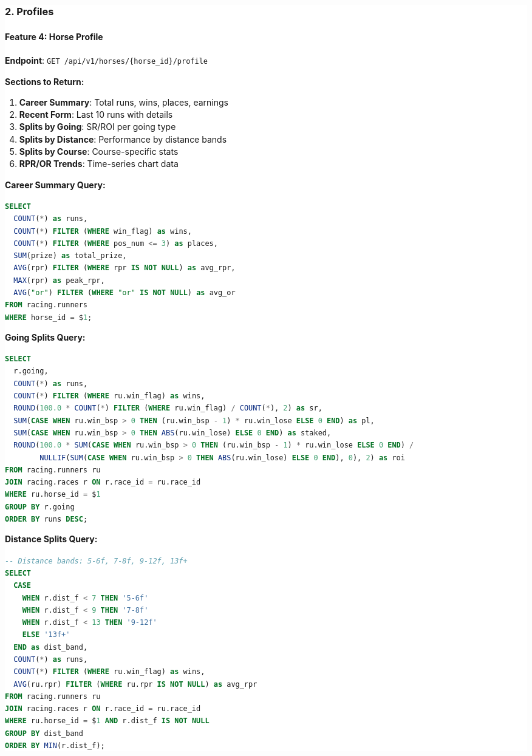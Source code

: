 
### **2. Profiles**

#### Feature 4: Horse Profile
**Endpoint**: `GET /api/v1/horses/{horse_id}/profile`

**Sections to Return:**
1. **Career Summary**: Total runs, wins, places, earnings
2. **Recent Form**: Last 10 runs with details
3. **Splits by Going**: SR/ROI per going type
4. **Splits by Distance**: Performance by distance bands
5. **Splits by Course**: Course-specific stats
6. **RPR/OR Trends**: Time-series chart data

**Career Summary Query:**
```sql
SELECT 
  COUNT(*) as runs,
  COUNT(*) FILTER (WHERE win_flag) as wins,
  COUNT(*) FILTER (WHERE pos_num <= 3) as places,
  SUM(prize) as total_prize,
  AVG(rpr) FILTER (WHERE rpr IS NOT NULL) as avg_rpr,
  MAX(rpr) as peak_rpr,
  AVG("or") FILTER (WHERE "or" IS NOT NULL) as avg_or
FROM racing.runners
WHERE horse_id = $1;
```

**Going Splits Query:**
```sql
SELECT 
  r.going,
  COUNT(*) as runs,
  COUNT(*) FILTER (WHERE ru.win_flag) as wins,
  ROUND(100.0 * COUNT(*) FILTER (WHERE ru.win_flag) / COUNT(*), 2) as sr,
  SUM(CASE WHEN ru.win_bsp > 0 THEN (ru.win_bsp - 1) * ru.win_lose ELSE 0 END) as pl,
  SUM(CASE WHEN ru.win_bsp > 0 THEN ABS(ru.win_lose) ELSE 0 END) as staked,
  ROUND(100.0 * SUM(CASE WHEN ru.win_bsp > 0 THEN (ru.win_bsp - 1) * ru.win_lose ELSE 0 END) / 
        NULLIF(SUM(CASE WHEN ru.win_bsp > 0 THEN ABS(ru.win_lose) ELSE 0 END), 0), 2) as roi
FROM racing.runners ru
JOIN racing.races r ON r.race_id = ru.race_id
WHERE ru.horse_id = $1
GROUP BY r.going
ORDER BY runs DESC;
```

**Distance Splits Query:**
```sql
-- Distance bands: 5-6f, 7-8f, 9-12f, 13f+
SELECT 
  CASE 
    WHEN r.dist_f < 7 THEN '5-6f'
    WHEN r.dist_f < 9 THEN '7-8f'
    WHEN r.dist_f < 13 THEN '9-12f'
    ELSE '13f+'
  END as dist_band,
  COUNT(*) as runs,
  COUNT(*) FILTER (WHERE ru.win_flag) as wins,
  AVG(ru.rpr) FILTER (WHERE ru.rpr IS NOT NULL) as avg_rpr
FROM racing.runners ru
JOIN racing.races r ON r.race_id = ru.race_id
WHERE ru.horse_id = $1 AND r.dist_f IS NOT NULL
GROUP BY dist_band
ORDER BY MIN(r.dist_f);
```

